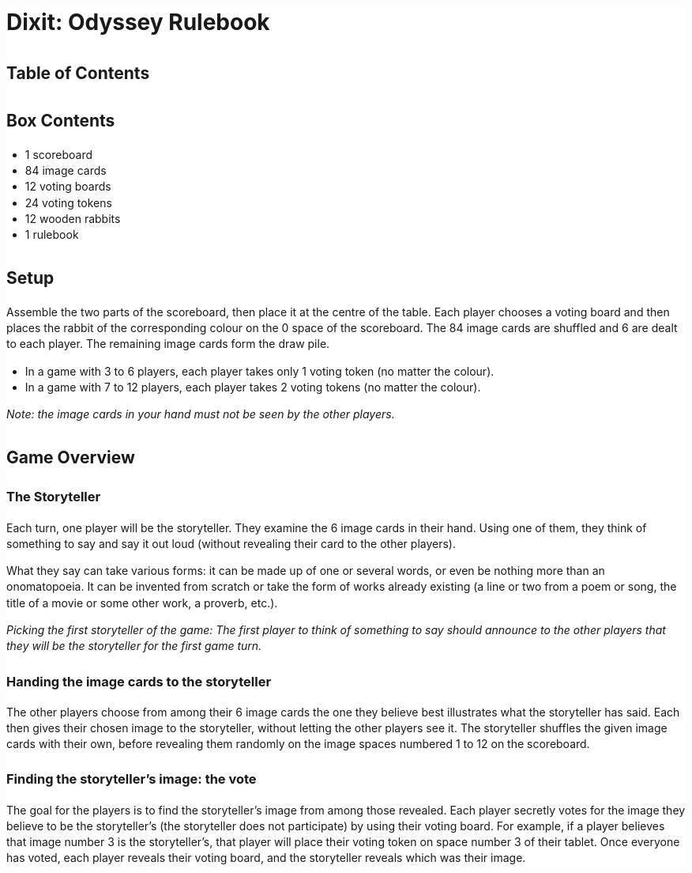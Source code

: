 # Dixit: Odyssey Rulebook

## Table of Contents

## Box Contents

* 1 scoreboard
* 84 image cards
* 12 voting boards
* 24 voting tokens
* 12 wooden rabbits
* 1 rulebook

## Setup

Assemble the two parts of the scoreboard, then place it at the centre of the table. Each player chooses a voting board and then places the rabbit of the corresponding colour on the 0 space of the scoreboard. The 84 image cards are shuffled and 6 are dealt to each player. The remaining image cards form the draw pile.

* In a game with 3 to 6 players, each player takes only 1 voting token (no matter the colour).
* In a game with 7 to 12 players, each player takes 2 voting tokens (no matter the colour).

*Note: the image cards in your hand must not be seen by the other players.*

## Game Overview

### The Storyteller

Each turn, one player will be the storyteller. They examine the 6 image cards in their hand. Using one of them, they think of something to say and say it out loud (without revealing their card to the other players).

What they say can take various forms: it can be made up of one or several words, or even be nothing more than an onomatopoeia. It can be invented from scratch or take the form of works already existing (a line or two from a poem or song, the title of a movie or some other work, a proverb, etc.).

*Picking the first storyteller of the game: The first player to think of something to say should announce to the other players that they will be the storyteller for the first game turn.*

### Handing the image cards to the storyteller

The other players choose from among their 6 image cards the one they believe best illustrates what the storyteller has said. Each then gives their chosen image to the storyteller, without letting the other players see it. The storyteller shuffles the given image cards with their own, before revealing them randomly on the image spaces numbered 1 to 12 on the scoreboard.

### Finding the storyteller’s image: the vote

The goal for the players is to find the storyteller’s image from among those revealed. Each player secretly votes for the image they believe to be the storyteller’s (the storyteller does not participate) by using their voting board. For example, if a player believes that image number 3 is the storyteller’s, that player will place their voting token on space number 3 of their tablet. Once everyone has voted, each player reveals their voting board, and the storyteller reveals which was their image.
